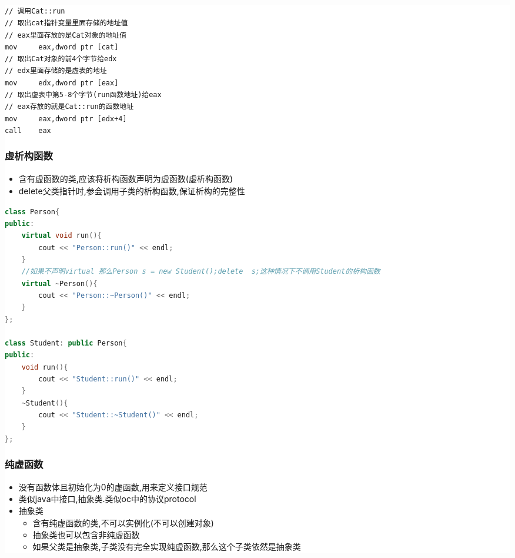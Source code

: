 ```x86asm
// 调用Cat::run
// 取出cat指针变量里面存储的地址值
// eax里面存放的是Cat对象的地址值
mov		eax,dword ptr [cat]
// 取出Cat对象的前4个字节给edx
// edx里面存储的是虚表的地址
mov		edx,dword ptr [eax]
// 取出虚表中第5-8个字节(run函数地址)给eax
// eax存放的就是Cat::run的函数地址
mov		eax,dword ptr [edx+4]
call	eax
```

<a id="虚析构函数"></a>

### 虚析构函数

* 含有虚函数的类,应该将析构函数声明为虚函数(虚析构函数)
* delete父类指针时,参会调用子类的析构函数,保证析构的完整性

```cpp
class Person{
public:
    virtual void run(){
        cout << "Person::run()" << endl;
    }
    //如果不声明virtual 那么Person s = new Student();delete  s;这种情况下不调用Student的析构函数
    virtual ~Person(){
        cout << "Person::~Person()" << endl;
    }
};

class Student: public Person{
public:
    void run(){
        cout << "Student::run()" << endl;
    }
    ~Student(){
        cout << "Student::~Student()" << endl;
    }
};
```

<a id="纯虚函数"></a>

### 纯虚函数

* 没有函数体且初始化为0的虚函数,用来定义接口规范
* 类似java中接口,抽象类.类似oc中的协议protocol
* 抽象类
	* 含有纯虚函数的类,不可以实例化(不可以创建对象)
	* 抽象类也可以包含非纯虚函数
	* 如果父类是抽象类,子类没有完全实现纯虚函数,那么这个子类依然是抽象类
